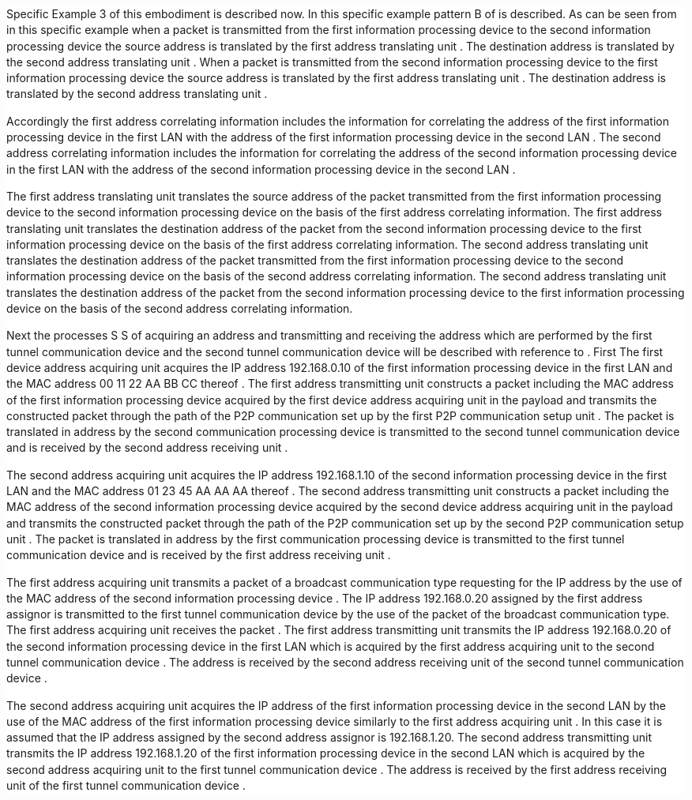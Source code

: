Specific Example 3 of this embodiment is described now. In this specific example pattern B of is described. As can be seen from in this specific example when a packet is transmitted from the first information processing device to the second information processing device the source address is translated by the first address translating unit . The destination address is translated by the second address translating unit . When a packet is transmitted from the second information processing device to the first information processing device the source address is translated by the first address translating unit . The destination address is translated by the second address translating unit .

Accordingly the first address correlating information includes the information for correlating the address of the first information processing device in the first LAN with the address of the first information processing device in the second LAN . The second address correlating information includes the information for correlating the address of the second information processing device in the first LAN with the address of the second information processing device in the second LAN .

The first address translating unit translates the source address of the packet transmitted from the first information processing device to the second information processing device on the basis of the first address correlating information. The first address translating unit translates the destination address of the packet from the second information processing device to the first information processing device on the basis of the first address correlating information. The second address translating unit translates the destination address of the packet transmitted from the first information processing device to the second information processing device on the basis of the second address correlating information. The second address translating unit translates the destination address of the packet from the second information processing device to the first information processing device on the basis of the second address correlating information.

Next the processes S S of acquiring an address and transmitting and receiving the address which are performed by the first tunnel communication device and the second tunnel communication device will be described with reference to . First The first device address acquiring unit acquires the IP address 192.168.0.10 of the first information processing device in the first LAN and the MAC address 00 11 22 AA BB CC thereof . The first address transmitting unit constructs a packet including the MAC address of the first information processing device acquired by the first device address acquiring unit in the payload and transmits the constructed packet through the path of the P2P communication set up by the first P2P communication setup unit . The packet is translated in address by the second communication processing device is transmitted to the second tunnel communication device and is received by the second address receiving unit .

The second address acquiring unit acquires the IP address 192.168.1.10 of the second information processing device in the first LAN and the MAC address 01 23 45 AA AA AA thereof . The second address transmitting unit constructs a packet including the MAC address of the second information processing device acquired by the second device address acquiring unit in the payload and transmits the constructed packet through the path of the P2P communication set up by the second P2P communication setup unit . The packet is translated in address by the first communication processing device is transmitted to the first tunnel communication device and is received by the first address receiving unit .

The first address acquiring unit transmits a packet of a broadcast communication type requesting for the IP address by the use of the MAC address of the second information processing device . The IP address 192.168.0.20 assigned by the first address assignor is transmitted to the first tunnel communication device by the use of the packet of the broadcast communication type. The first address acquiring unit receives the packet . The first address transmitting unit transmits the IP address 192.168.0.20 of the second information processing device in the first LAN which is acquired by the first address acquiring unit to the second tunnel communication device . The address is received by the second address receiving unit of the second tunnel communication device .

The second address acquiring unit acquires the IP address of the first information processing device in the second LAN by the use of the MAC address of the first information processing device similarly to the first address acquiring unit . In this case it is assumed that the IP address assigned by the second address assignor is 192.168.1.20. The second address transmitting unit transmits the IP address 192.168.1.20 of the first information processing device in the second LAN which is acquired by the second address acquiring unit to the first tunnel communication device . The address is received by the first address receiving unit of the first tunnel communication device .
